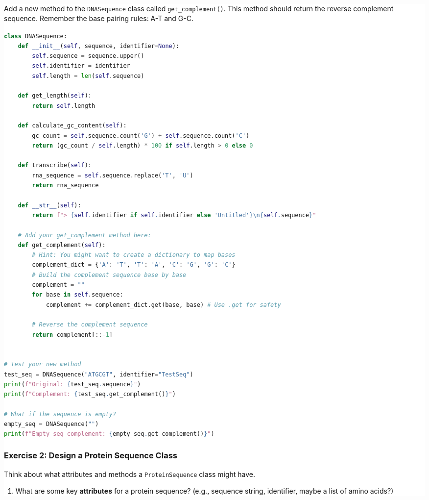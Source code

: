 Add a new method to the `DNASequence` class called `get_complement()`. This method should return the reverse complement sequence. Remember the base pairing rules: A-T and G-C.

```python
class DNASequence:
    def __init__(self, sequence, identifier=None):
        self.sequence = sequence.upper()
        self.identifier = identifier
        self.length = len(self.sequence)

    def get_length(self):
        return self.length

    def calculate_gc_content(self):
        gc_count = self.sequence.count('G') + self.sequence.count('C')
        return (gc_count / self.length) * 100 if self.length > 0 else 0

    def transcribe(self):
        rna_sequence = self.sequence.replace('T', 'U')
        return rna_sequence

    def __str__(self):
        return f"> {self.identifier if self.identifier else 'Untitled'}\n{self.sequence}"

    # Add your get_complement method here:
    def get_complement(self):
        # Hint: You might want to create a dictionary to map bases
        complement_dict = {'A': 'T', 'T': 'A', 'C': 'G', 'G': 'C'}
        # Build the complement sequence base by base
        complement = ""
        for base in self.sequence:
            complement += complement_dict.get(base, base) # Use .get for safety

        # Reverse the complement sequence
        return complement[::-1]


# Test your new method
test_seq = DNASequence("ATGCGT", identifier="TestSeq")
print(f"Original: {test_seq.sequence}")
print(f"Complement: {test_seq.get_complement()}")

# What if the sequence is empty?
empty_seq = DNASequence("")
print(f"Empty seq complement: {empty_seq.get_complement()}")
```

### Exercise 2: Design a Protein Sequence Class

Think about what attributes and methods a `ProteinSequence` class might have.

1. What are some key **attributes** for a protein sequence? (e.g., sequence string, identifier, maybe a list of amino acids?)
